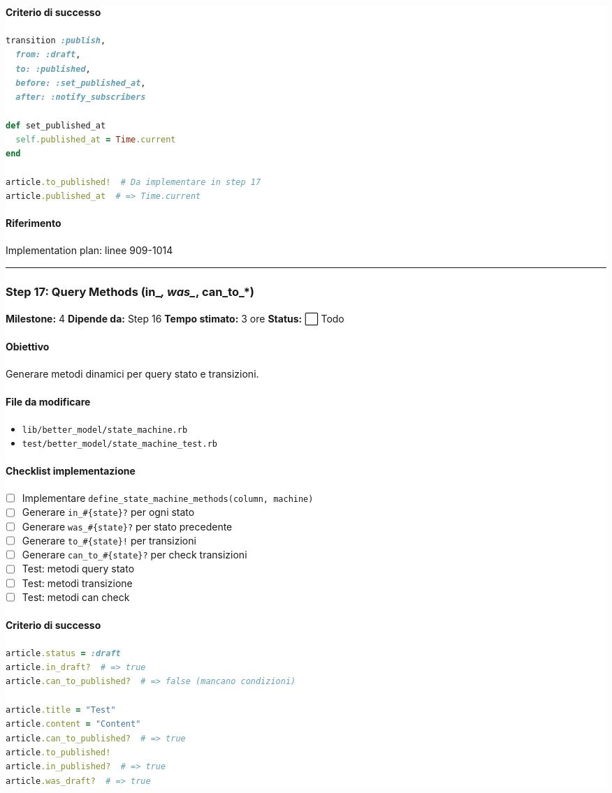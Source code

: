 #### Criterio di successo
```ruby
transition :publish,
  from: :draft,
  to: :published,
  before: :set_published_at,
  after: :notify_subscribers

def set_published_at
  self.published_at = Time.current
end

article.to_published!  # Da implementare in step 17
article.published_at  # => Time.current
```

#### Riferimento
Implementation plan: linee 909-1014

---

### Step 17: Query Methods (in_*, was_*, can_to_*)

**Milestone:** 4
**Dipende da:** Step 16
**Tempo stimato:** 3 ore
**Status:** ⬜ Todo

#### Obiettivo
Generare metodi dinamici per query stato e transizioni.

#### File da modificare
- `lib/better_model/state_machine.rb`
- `test/better_model/state_machine_test.rb`

#### Checklist implementazione
- [ ] Implementare `define_state_machine_methods(column, machine)`
- [ ] Generare `in_#{state}?` per ogni stato
- [ ] Generare `was_#{state}?` per stato precedente
- [ ] Generare `to_#{state}!` per transizioni
- [ ] Generare `can_to_#{state}?` per check transizioni
- [ ] Test: metodi query stato
- [ ] Test: metodi transizione
- [ ] Test: metodi can check

#### Criterio di successo
```ruby
article.status = :draft
article.in_draft?  # => true
article.can_to_published?  # => false (mancano condizioni)

article.title = "Test"
article.content = "Content"
article.can_to_published?  # => true
article.to_published!
article.in_published?  # => true
article.was_draft?  # => true
```
